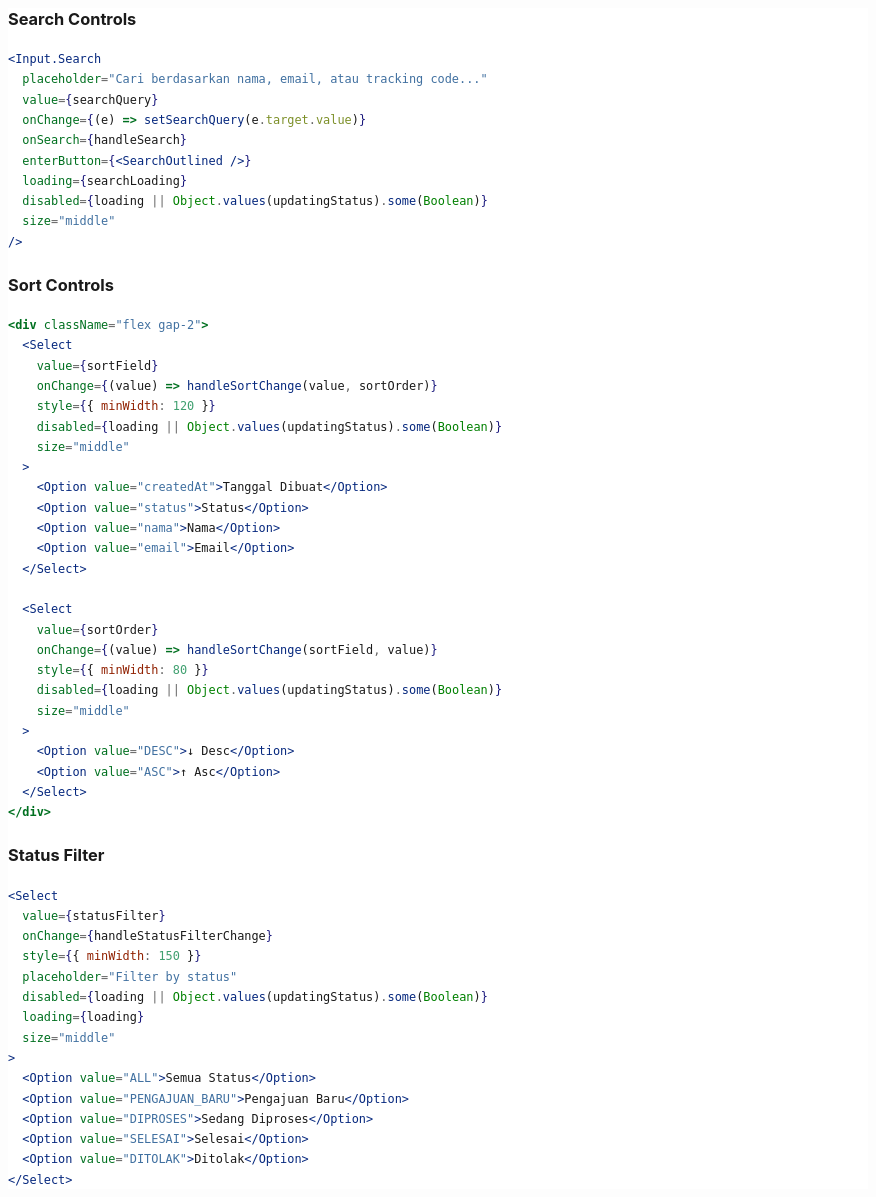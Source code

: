 ### Search Controls
```jsx
<Input.Search
  placeholder="Cari berdasarkan nama, email, atau tracking code..."
  value={searchQuery}
  onChange={(e) => setSearchQuery(e.target.value)}
  onSearch={handleSearch}
  enterButton={<SearchOutlined />}
  loading={searchLoading}
  disabled={loading || Object.values(updatingStatus).some(Boolean)}
  size="middle"
/>
```

### Sort Controls
```jsx
<div className="flex gap-2">
  <Select
    value={sortField}
    onChange={(value) => handleSortChange(value, sortOrder)}
    style={{ minWidth: 120 }}
    disabled={loading || Object.values(updatingStatus).some(Boolean)}
    size="middle"
  >
    <Option value="createdAt">Tanggal Dibuat</Option>
    <Option value="status">Status</Option>
    <Option value="nama">Nama</Option>
    <Option value="email">Email</Option>
  </Select>
  
  <Select
    value={sortOrder}
    onChange={(value) => handleSortChange(sortField, value)}
    style={{ minWidth: 80 }}
    disabled={loading || Object.values(updatingStatus).some(Boolean)}
    size="middle"
  >
    <Option value="DESC">↓ Desc</Option>
    <Option value="ASC">↑ Asc</Option>
  </Select>
</div>
```

### Status Filter
```jsx
<Select
  value={statusFilter}
  onChange={handleStatusFilterChange}
  style={{ minWidth: 150 }}
  placeholder="Filter by status"
  disabled={loading || Object.values(updatingStatus).some(Boolean)}
  loading={loading}
  size="middle"
>
  <Option value="ALL">Semua Status</Option>
  <Option value="PENGAJUAN_BARU">Pengajuan Baru</Option>
  <Option value="DIPROSES">Sedang Diproses</Option>
  <Option value="SELESAI">Selesai</Option>
  <Option value="DITOLAK">Ditolak</Option>
</Select>
```
